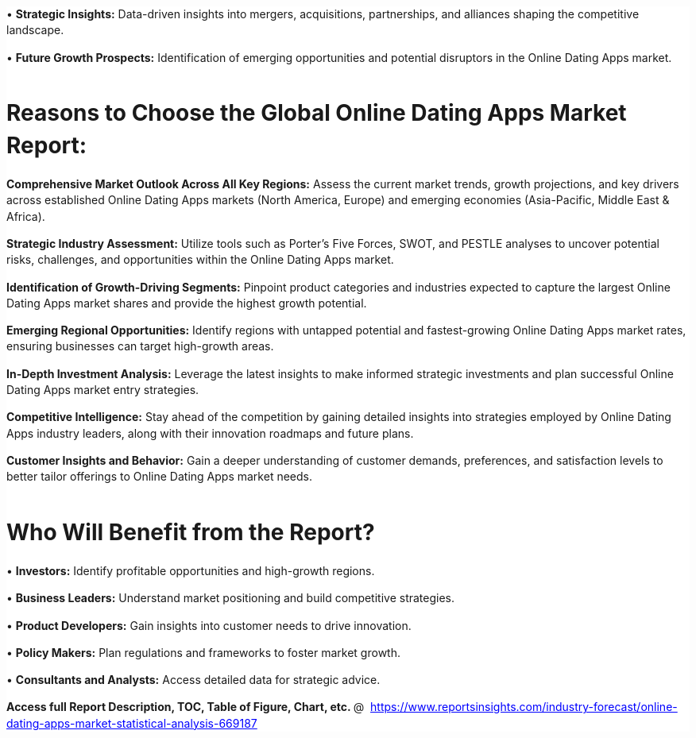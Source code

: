 • <strong>Strategic Insights:</strong> Data-driven insights into mergers, acquisitions, partnerships, and alliances shaping the competitive landscape.

• <strong>Future Growth Prospects:</strong> Identification of emerging opportunities and potential disruptors in the Online Dating Apps market.

# <strong>Reasons to Choose the Global Online Dating Apps Market Report:</strong>

<strong>Comprehensive Market Outlook Across All Key Regions:</strong>
Assess the current market trends, growth projections, and key drivers across established Online Dating Apps markets (North America, Europe) and emerging economies (Asia-Pacific, Middle East & Africa).

<strong>Strategic Industry Assessment:</strong>
Utilize tools such as Porter’s Five Forces, SWOT, and PESTLE analyses to uncover potential risks, challenges, and opportunities within the Online Dating Apps market.

<strong>Identification of Growth-Driving Segments:</strong>
Pinpoint product categories and industries expected to capture the largest Online Dating Apps market shares and provide the highest growth potential.

<strong>Emerging Regional Opportunities:</strong>
Identify regions with untapped potential and fastest-growing Online Dating Apps market rates, ensuring businesses can target high-growth areas.

<strong>In-Depth Investment Analysis:</strong>
Leverage the latest insights to make informed strategic investments and plan successful Online Dating Apps market entry strategies.

<strong>Competitive Intelligence:</strong>
Stay ahead of the competition by gaining detailed insights into strategies employed by Online Dating Apps industry leaders, along with their innovation roadmaps and future plans.

<strong>Customer Insights and Behavior:</strong>
Gain a deeper understanding of customer demands, preferences, and satisfaction levels to better tailor offerings to Online Dating Apps market needs.

# <strong>Who Will Benefit from the Report?</strong>

• <strong>Investors:</strong> Identify profitable opportunities and high-growth regions.

• <strong>Business Leaders:</strong> Understand market positioning and build competitive strategies.

• <strong>Product Developers:</strong> Gain insights into customer needs to drive innovation.

• <strong>Policy Makers:</strong> Plan regulations and frameworks to foster market growth.

• <strong>Consultants and Analysts:</strong> Access detailed data for strategic advice.
</ul>
<strong>Access full Report Description, TOC, Table of Figure, Chart, etc. </strong>@  <a href=https://www.reportsinsights.com/industry-forecast/online-dating-apps-market-statistical-analysis-669187 style=color:#0000ff;>https://www.reportsinsights.com/industry-forecast/online-dating-apps-market-statistical-analysis-669187</a></font>
